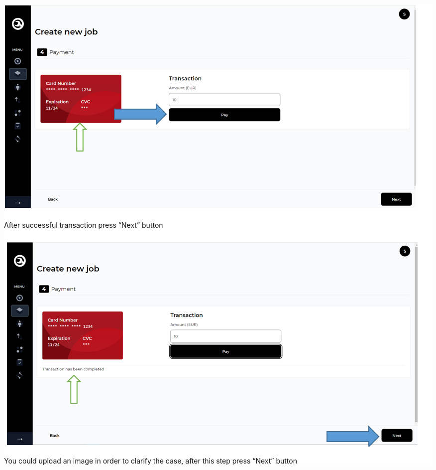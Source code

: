 ![alt text](https://github.com/softech-craftsman-webapp/docs/blob/main/images/9.png)

After successful transaction press “Next” button

![alt text](https://github.com/softech-craftsman-webapp/docs/blob/main/images/10.png)


You could upload an image in order to clarify the case, after this step press “Next” button
